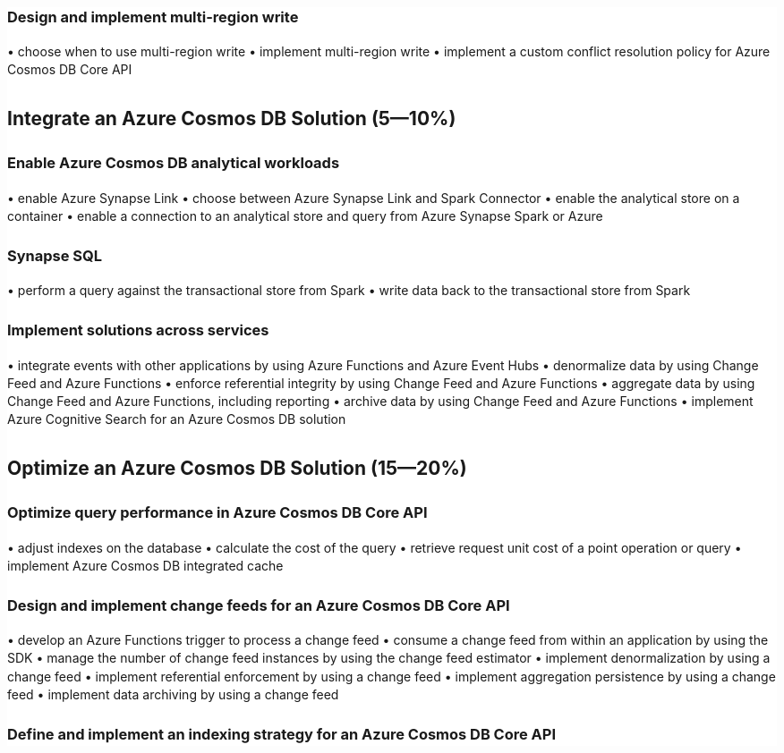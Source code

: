 ### Design and implement multi-region write

• choose when to use multi-region write
• implement multi-region write
• implement a custom conflict resolution policy for Azure Cosmos DB Core API

## Integrate an Azure Cosmos DB Solution (5—10%)

### Enable Azure Cosmos DB analytical workloads

• enable Azure Synapse Link
• choose between Azure Synapse Link and Spark Connector
• enable the analytical store on a container
• enable a connection to an analytical store and query from Azure Synapse Spark or Azure

### Synapse SQL

• perform a query against the transactional store from Spark
• write data back to the transactional store from Spark

### Implement solutions across services

• integrate events with other applications by using Azure Functions and Azure Event Hubs
• denormalize data by using Change Feed and Azure Functions
• enforce referential integrity by using Change Feed and Azure Functions
• aggregate data by using Change Feed and Azure Functions, including reporting
• archive data by using Change Feed and Azure Functions
• implement Azure Cognitive Search for an Azure Cosmos DB solution

## Optimize an Azure Cosmos DB Solution (15—20%)

### Optimize query performance in Azure Cosmos DB Core API

• adjust indexes on the database
• calculate the cost of the query
• retrieve request unit cost of a point operation or query
• implement Azure Cosmos DB integrated cache

### Design and implement change feeds for an Azure Cosmos DB Core API

• develop an Azure Functions trigger to process a change feed
• consume a change feed from within an application by using the SDK
• manage the number of change feed instances by using the change feed estimator
• implement denormalization by using a change feed
• implement referential enforcement by using a change feed
• implement aggregation persistence by using a change feed
• implement data archiving by using a change feed

### Define and implement an indexing strategy for an Azure Cosmos DB Core API
